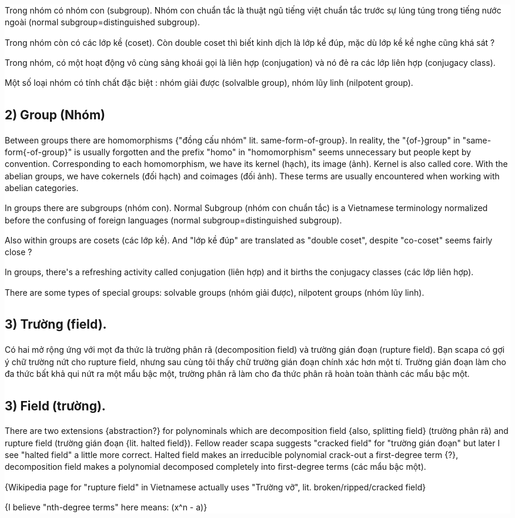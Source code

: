 Trong nhóm có nhóm con (subgroup). Nhóm con chuẩn tắc là thuật ngũ tiếng việt chuẩn tắc trước sự lúng túng trong tiếng nước ngoài (normal subgroup=distinguished subgroup).

Trong nhóm còn có các lớp kề (coset). Còn double coset thì biết kinh dịch là lớp kề đúp, mặc dù lớp kề kề nghe cũng khá sát ?

Trong nhóm, có một hoạt động vô cùng sảng khoái gọi là liên hợp (conjugation) và nó đẻ ra các lớp liên hợp (conjugacy class).

Một số loại nhóm có tính chất đặc biệt : nhóm giải được (solvalble group), nhóm lũy linh (nilpotent group).

## 2) Group (Nhóm)

Between groups there are homomorphisms {"đồng cấu nhóm" lit. same-form-of-group}. In reality, the "{of-}group" in "same-form{-of-group}" is usually forgotten and the prefix "homo" in "homomorphism" seems unnecessary but people kept by convention. Corresponding to each homomorphism, we have its kernel (hạch), its image (ảnh). Kernel is also called core. With the abelian groups, we have cokernels (đối hạch) and coimages (đối ảnh). These terms are usually encountered when working with abelian categories.

In groups there are subgroups (nhóm con). Normal Subgroup (nhóm con chuẩn tắc) is a Vietnamese terminology normalized before the confusing of foreign languages (normal subgroup=distinguished subgroup).

Also within groups are cosets (các lớp kề). And "lớp kề đúp" are translated as "double coset", despite "co-coset" seems fairly close ?

In groups, there's a refreshing activity called conjugation (liên hợp) and it births the conjugacy classes (các lớp liên hợp).

There are some types of special groups: solvable groups (nhóm giải được), nilpotent groups (nhóm lũy linh).


## 3) Trường (field).

Có hai mở rộng ứng với mọt đa thức là trường phân rã (decomposition field) và trường gián đoạn (rupture field). Bạn scapa có gợi ý chữ trường nứt cho rupture field, nhưng sau cùng tôi thấy chữ trường gián đoạn chính xác hơn một tí. Trường gián đoạn làm cho đa thức bất khả qui nứt ra một mẩu bậc một, trường phân rã làm cho đa thức phân rã hoàn toàn thành các mẩu bậc một.

## 3) Field (trường).

There are two extensions {abstraction?} for polynominals which are decomposition field {also, splitting field} (trường phân rã) and rupture field (trường gián đoạn {lit. halted field}). Fellow reader scapa suggests "cracked field" for "trường gián đoạn" but later I see "halted field" a little more correct. Halted field makes an irreducible polynomial crack-out a first-degree term {?}, decomposition field makes a polynomial decomposed completely into first-degree terms (các mẩu bậc một).

{Wikipedia page for "rupture field" in Vietnamese actually uses "Trường vỡ", lit. broken/ripped/cracked field}

{I believe "nth-degree terms" here means: (x^n - a)}
